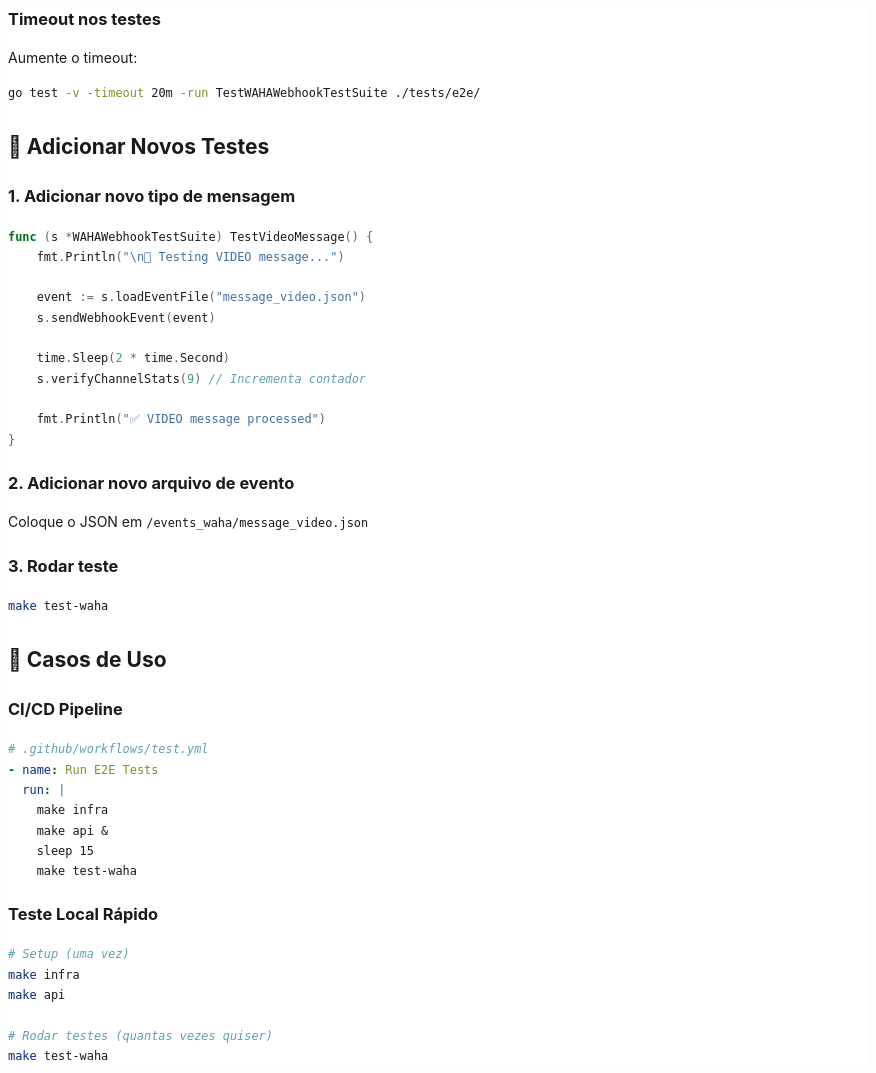 ### Timeout nos testes

Aumente o timeout:

```bash
go test -v -timeout 20m -run TestWAHAWebhookTestSuite ./tests/e2e/
```

## 📝 Adicionar Novos Testes

### 1. Adicionar novo tipo de mensagem

```go
func (s *WAHAWebhookTestSuite) TestVideoMessage() {
    fmt.Println("\n🎥 Testing VIDEO message...")
    
    event := s.loadEventFile("message_video.json")
    s.sendWebhookEvent(event)
    
    time.Sleep(2 * time.Second)
    s.verifyChannelStats(9) // Incrementa contador
    
    fmt.Println("✅ VIDEO message processed")
}
```

### 2. Adicionar novo arquivo de evento

Coloque o JSON em `/events_waha/message_video.json`

### 3. Rodar teste

```bash
make test-waha
```

## 🎯 Casos de Uso

### CI/CD Pipeline

```yaml
# .github/workflows/test.yml
- name: Run E2E Tests
  run: |
    make infra
    make api &
    sleep 15
    make test-waha
```

### Teste Local Rápido

```bash
# Setup (uma vez)
make infra
make api

# Rodar testes (quantas vezes quiser)
make test-waha
```
